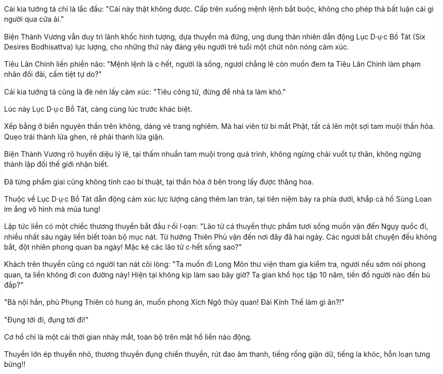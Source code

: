 Cái kia tướng tá chỉ là lắc đầu: "Cái này thật không được. Cấp trên xuống mệnh lệnh bắt buộc, không cho phép thả bất luận cái gì người qua cửa ải."

Biện Thành Vương vẫn duy trì lãnh khốc hình tượng, dựa thuyền mà đứng, ung dung thản nhiên dẫn động Lục D·ụ·c Bồ Tát (Six Desires Bodhisattva) lực lượng, cho những thứ này đáng yêu người trẻ tuổi một chút nôn nóng cảm xúc.

Tiêu Lân Chinh liền phiền não: "Mệnh lệnh là c·hết, người là sống, ngươi chẳng lẽ còn muốn đem ta Tiêu Lân Chinh làm phạm nhân đối đãi, cấm tiệt tự do?"

Cái kia tướng tá cũng là đè nén lấy cảm xúc: "Tiêu công tử, đừng để nhà ta làm khó."

Lúc này Lục D·ụ·c Bồ Tát, càng cùng lúc trước khác biệt.

Xếp bằng ở biển nguyên thần trên không, dáng vẻ trang nghiêm. Mà hai viên từ bi mắt Phật, tất cả lên một sợi tam muội thần hỏa. Quẹo trái thành lửa ghen, rẽ phải thành lửa giận.

Biện Thành Vương rõ huyền diệu lý lẽ, tại thấm nhuần tam muội trong quá trình, không ngừng chải vuốt tự thân, không ngừng thành lập đối thế giới nhận biết.

Đã từng phẩm giai cũng không tính cao bí thuật, tại thần hỏa ở bên trong lấy được thăng hoa.

Thuộc về Lục D·ụ·c Bồ Tát dẫn động cảm xúc lực lượng càng thêm lan tràn, tại tiên niệm bày ra phía dưới, khắp cả hồ Sùng Loan im ắng vô hình mà múa tung!

Lập tức liền có một chiếc thương thuyền bắt đầu r·ối l·oạn: "Lão tử cả thuyền thực phẩm tươi sống muốn vận đến Ngụy quốc đi, nhiều nhất sáu ngày liền biết toàn bộ mục nát. Từ hướng Thiên Phủ vận đến nơi đây đã hai ngày. Các ngươi bắt chuyện đều không bắt, đột nhiên phong quan ba ngày! Mặc kệ các lão tử c·hết sống sao?"

Khách trên thuyền cũng có người tan nát cõi lòng: "Ta muốn đi Long Môn thư viện tham gia kiểm tra, ngươi nếu sớm nói phong quan, ta liền không đi con đường này! Hiện tại không kịp làm sao bây giờ? Ta gian khổ học tập 10 năm, tiền đồ người nào đến bù đắp?"

"Bà nội hắn, phủ Phụng Thiên có hung án, muốn phong Xích Ngô thủy quan! Đài Kính Thế làm gì ăn?!"

"Đụng tới đi, đụng tới đi!"

Cơ hồ chỉ là một cái thời gian nháy mắt, toàn bộ trên mặt hồ liền náo động.

Thuyền lớn ép thuyền nhỏ, thương thuyền đụng chiến thuyền, rút đao âm thanh, tiếng rống giận dữ, tiếng la khóc, hỗn loạn tưng bừng!!